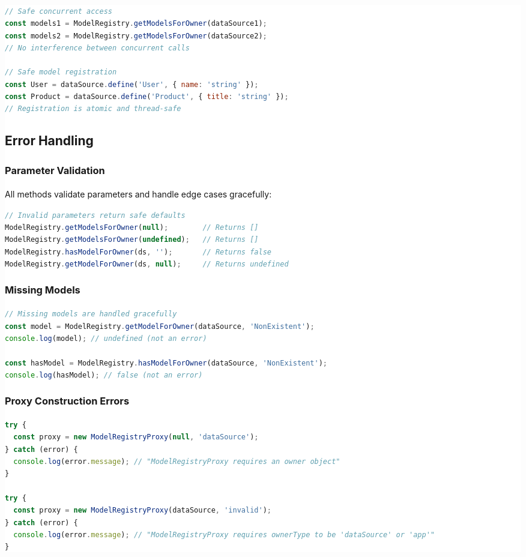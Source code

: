 ```javascript
// Safe concurrent access
const models1 = ModelRegistry.getModelsForOwner(dataSource1);
const models2 = ModelRegistry.getModelsForOwner(dataSource2);
// No interference between concurrent calls

// Safe model registration
const User = dataSource.define('User', { name: 'string' });
const Product = dataSource.define('Product', { title: 'string' });
// Registration is atomic and thread-safe
```

## Error Handling

### Parameter Validation

All methods validate parameters and handle edge cases gracefully:

```javascript
// Invalid parameters return safe defaults
ModelRegistry.getModelsForOwner(null);        // Returns []
ModelRegistry.getModelsForOwner(undefined);   // Returns []
ModelRegistry.hasModelForOwner(ds, '');       // Returns false
ModelRegistry.getModelForOwner(ds, null);     // Returns undefined
```

### Missing Models

```javascript
// Missing models are handled gracefully
const model = ModelRegistry.getModelForOwner(dataSource, 'NonExistent');
console.log(model); // undefined (not an error)

const hasModel = ModelRegistry.hasModelForOwner(dataSource, 'NonExistent');
console.log(hasModel); // false (not an error)
```

### Proxy Construction Errors

```javascript
try {
  const proxy = new ModelRegistryProxy(null, 'dataSource');
} catch (error) {
  console.log(error.message); // "ModelRegistryProxy requires an owner object"
}

try {
  const proxy = new ModelRegistryProxy(dataSource, 'invalid');
} catch (error) {
  console.log(error.message); // "ModelRegistryProxy requires ownerType to be 'dataSource' or 'app'"
}
```
